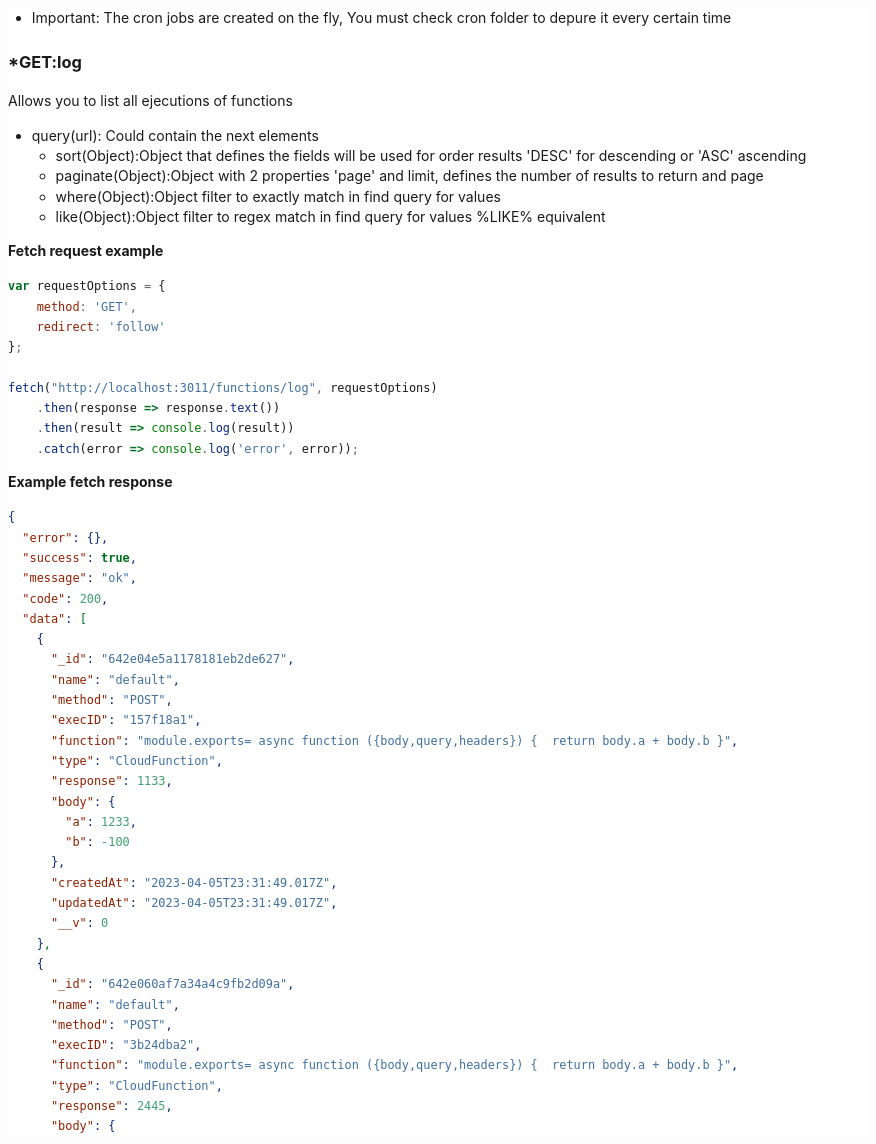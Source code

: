 * Important: The cron jobs are created on the fly, You must check cron folder to depure it every certain time

### *GET:log

Allows you to list all ejecutions of functions

* query(url): Could contain the next elements
    * sort(Object):Object that defines the fields will be used for order results 'DESC' for descending or 'ASC'
      ascending
    * paginate(Object):Object with 2 properties 'page' and limit, defines the number of results to return and page
    * where(Object):Object filter to exactly match in find query for values
    * like(Object):Object filter to regex match in find query for values %LIKE% equivalent

**Fetch request example**

```javascript
var requestOptions = {
    method: 'GET',
    redirect: 'follow'
};

fetch("http://localhost:3011/functions/log", requestOptions)
    .then(response => response.text())
    .then(result => console.log(result))
    .catch(error => console.log('error', error));

```

**Example fetch response**

```json
{
  "error": {},
  "success": true,
  "message": "ok",
  "code": 200,
  "data": [
    {
      "_id": "642e04e5a1178181eb2de627",
      "name": "default",
      "method": "POST",
      "execID": "157f18a1",
      "function": "module.exports= async function ({body,query,headers}) {  return body.a + body.b }",
      "type": "CloudFunction",
      "response": 1133,
      "body": {
        "a": 1233,
        "b": -100
      },
      "createdAt": "2023-04-05T23:31:49.017Z",
      "updatedAt": "2023-04-05T23:31:49.017Z",
      "__v": 0
    },
    {
      "_id": "642e060af7a34a4c9fb2d09a",
      "name": "default",
      "method": "POST",
      "execID": "3b24dba2",
      "function": "module.exports= async function ({body,query,headers}) {  return body.a + body.b }",
      "type": "CloudFunction",
      "response": 2445,
      "body": {
```